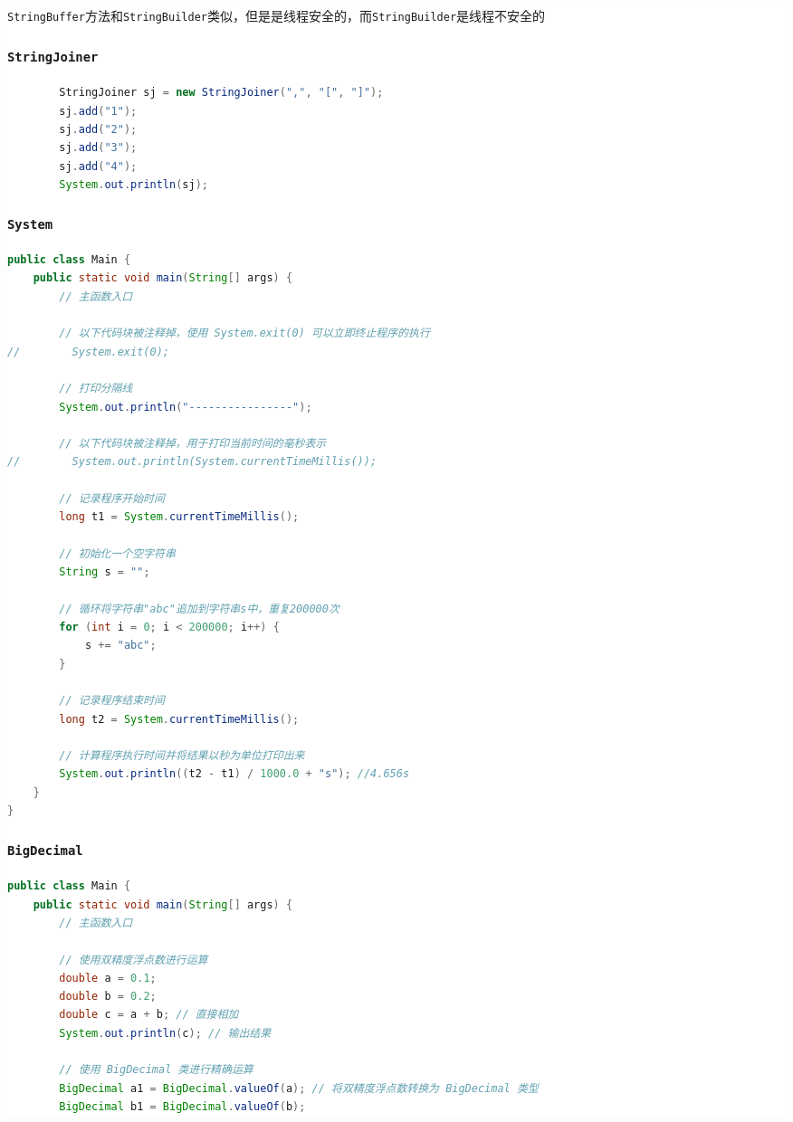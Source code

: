 `StringBuffer`方法和`StringBuilder`类似，但是是线程安全的，而`StringBuilder`是线程不安全的

### `StringJoiner`

```java
        StringJoiner sj = new StringJoiner(",", "[", "]");
        sj.add("1");
        sj.add("2");
        sj.add("3");
        sj.add("4");
        System.out.println(sj);
```

### `System`

```java
public class Main {
    public static void main(String[] args) {
        // 主函数入口

        // 以下代码块被注释掉，使用 System.exit(0) 可以立即终止程序的执行
//        System.exit(0);

        // 打印分隔线
        System.out.println("----------------");

        // 以下代码块被注释掉，用于打印当前时间的毫秒表示
//        System.out.println(System.currentTimeMillis());

        // 记录程序开始时间
        long t1 = System.currentTimeMillis();

        // 初始化一个空字符串
        String s = "";

        // 循环将字符串"abc"追加到字符串s中，重复200000次
        for (int i = 0; i < 200000; i++) {
            s += "abc";
        }

        // 记录程序结束时间
        long t2 = System.currentTimeMillis();

        // 计算程序执行时间并将结果以秒为单位打印出来
        System.out.println((t2 - t1) / 1000.0 + "s"); //4.656s
    }
}
```

### `BigDecimal`

```java
public class Main {
    public static void main(String[] args) {
        // 主函数入口

        // 使用双精度浮点数进行运算
        double a = 0.1;
        double b = 0.2;
        double c = a + b; // 直接相加
        System.out.println(c); // 输出结果

        // 使用 BigDecimal 类进行精确运算
        BigDecimal a1 = BigDecimal.valueOf(a); // 将双精度浮点数转换为 BigDecimal 类型
        BigDecimal b1 = BigDecimal.valueOf(b);
```